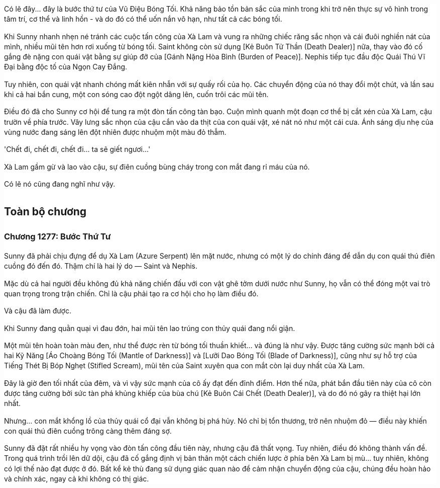Có lẽ đây... đây là bước thứ tư của Vũ Điệu Bóng Tối. Khả năng bảo tồn bản sắc của mình trong khi trở nên thực sự vô hình trong tâm trí, cơ thể và linh hồn - và do đó có thể uốn nắn vô hạn, như tất cả các bóng tối.

Khi Sunny nhanh nhẹn né tránh các cuộc tấn công của Xà Lam và vung ra những chiếc răng sắc nhọn và cái đuôi nghiền nát của mình, nhiều mũi tên hơn rơi xuống từ bóng tối. Saint không còn sử dụng [Kẻ Buôn Tử Thần (Death Dealer)] nữa, thay vào đó cố gắng đè nặng con quái vật bằng sự giúp đỡ của [Gánh Nặng Hòa Bình (Burden of Peace)]. Nephis tiếp tục đầu độc Quái Thú Vĩ Đại bằng độc tố của Ngọn Cay Đắng.

Tuy nhiên, con quái vật nhanh chóng mất kiên nhẫn với sự quấy rối của họ. Các chuyển động của nó thay đổi một chút, và lần sau khi cả hai bắn cung, một con sóng cao đột ngột dâng lên, cuốn trôi các mũi tên.

Điều đó đã cho Sunny cơ hội để tung ra một đòn tấn công tàn bạo. Cuộn mình quanh một đoạn cơ thể bị cắt xén của Xà Lam, cậu trườn về phía trước. Vây lưng sắc nhọn của cậu cắn vào da thịt của con quái vật, xé nát nó như một cái cưa. Ánh sáng dịu nhẹ của vùng nước đang sáng lên đột nhiên được nhuộm một màu đỏ thẫm.

'Chết đi, chết đi, chết đi... ta sẽ giết ngươi...'

Xà Lam gầm gừ và lao vào cậu, sự điên cuồng bùng cháy trong con mắt đang rỉ máu của nó.

Có lẽ nó cũng đang nghĩ như vậy.

## Toàn bộ chương

### Chương 1277: Bước Thứ Tư

Sunny đã phải chịu đựng để dụ Xà Lam (Azure Serpent) lên mặt nước, nhưng có một lý do chính đáng để dẫn dụ con quái thú điên cuồng đó đến đó. Thậm chí là hai lý do — Saint và Nephis.

Mặc dù cả hai người đều không đủ khả năng chiến đấu với con vật ghê tởm dưới nước như Sunny, họ vẫn có thể đóng một vai trò quan trọng trong trận chiến. Chỉ là cậu phải tạo ra cơ hội cho họ làm điều đó.

Và cậu đã làm được.

Khi Sunny đang quằn quại vì đau đớn, hai mũi tên lao trúng con thủy quái đang nổi giận.

Một mũi tên hoàn toàn màu đen, như thể được rèn từ bóng tối thuần khiết… và đúng là như vậy. Được tăng cường sức mạnh bởi cả hai Kỹ Năng [Áo Choàng Bóng Tối (Mantle of Darkness)] và [Lưỡi Dao Bóng Tối (Blade of Darkness)], cũng như sự hỗ trợ của Tiếng Thét Bị Bóp Nghẹt (Stifled Scream), mũi tên của Saint xuyên qua con mắt còn lại duy nhất của Xà Lam.

Đây là giờ đen tối nhất của đêm, và vì vậy sức mạnh của cô ấy đạt đến đỉnh điểm. Hơn thế nữa, phát bắn đầu tiên này của cô còn được tăng cường bởi sức tàn phá khủng khiếp của bùa chú [Kẻ Buôn Cái Chết (Death Dealer)], và do đó nó gây ra thiệt hại lớn nhất.

Nhưng… con mắt khổng lồ của thủy quái cổ đại vẫn không bị phá hủy. Nó chỉ bị tổn thương, trở nên nhuộm đỏ — điều này khiến con quái thú điên cuồng trông càng thêm đáng sợ.

Sunny đã đặt rất nhiều hy vọng vào đòn tấn công đầu tiên này, nhưng cậu đã thất vọng. Tuy nhiên, điều đó không thành vấn đề. Trong quá trình trồi lên dữ dội, cậu đã cố gắng định vị bản thân một cách chiến lược ở phía bên Xà Lam bị mù… tuy nhiên, không có lợi thế nào đạt được ở đó. Bất kể kẻ thù đang sử dụng giác quan nào để cảm nhận chuyển động của cậu, chúng đều hoàn hảo và chính xác, ngay cả khi không có thị giác.
